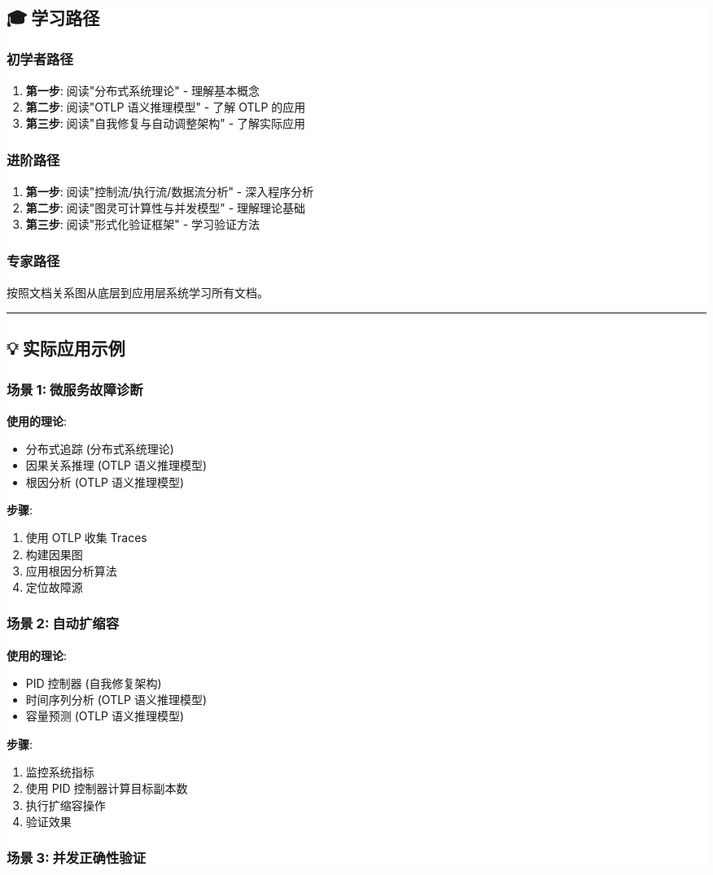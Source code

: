 
## 🎓 学习路径

### 初学者路径

1. **第一步**: 阅读"分布式系统理论" - 理解基本概念
2. **第二步**: 阅读"OTLP 语义推理模型" - 了解 OTLP 的应用
3. **第三步**: 阅读"自我修复与自动调整架构" - 了解实际应用

### 进阶路径

1. **第一步**: 阅读"控制流/执行流/数据流分析" - 深入程序分析
2. **第二步**: 阅读"图灵可计算性与并发模型" - 理解理论基础
3. **第三步**: 阅读"形式化验证框架" - 学习验证方法

### 专家路径

按照文档关系图从底层到应用层系统学习所有文档。

---

## 💡 实际应用示例

### 场景 1: 微服务故障诊断

**使用的理论**:

- 分布式追踪 (分布式系统理论)
- 因果关系推理 (OTLP 语义推理模型)
- 根因分析 (OTLP 语义推理模型)

**步骤**:

1. 使用 OTLP 收集 Traces
2. 构建因果图
3. 应用根因分析算法
4. 定位故障源

### 场景 2: 自动扩缩容

**使用的理论**:

- PID 控制器 (自我修复架构)
- 时间序列分析 (OTLP 语义推理模型)
- 容量预测 (OTLP 语义推理模型)

**步骤**:

1. 监控系统指标
2. 使用 PID 控制器计算目标副本数
3. 执行扩缩容操作
4. 验证效果

### 场景 3: 并发正确性验证
